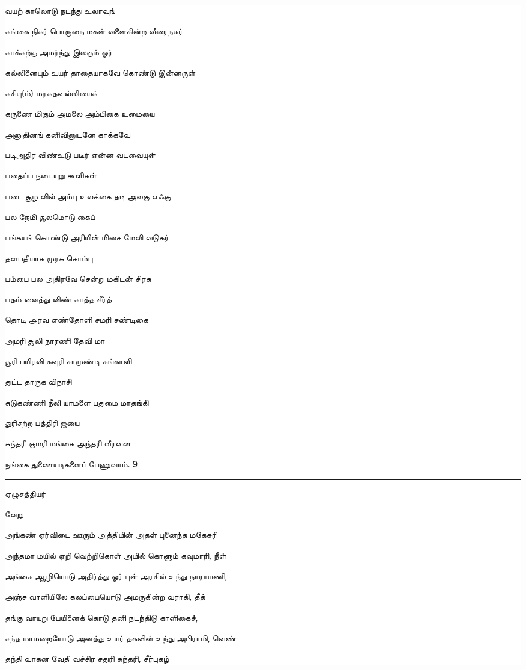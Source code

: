 வயற் காலொடு நடந்து உலாவுங்  

கங்கை நிகர் பொருநை மகள் வளைகின்ற வீரைநகர்  

காக்கற்கு அமர்ந்து இலகும் ஓர்  

கல்லினையும் உயர் தாதையாகவே கொண்டு இன்னருள்  

கசியு(ம்) மரகதவல்லியைக்  

கருணை மிகும் அமலை அம்பிகை உமையை  

அனுதினங் கனிவினுடனே காக்கவே  

படிஅதிர விண்உடு படீர் என்ன வடவையுள்  

பதைப்ப நடையுறு கூளிகள்  

படை சூழ வில் அம்பு உலக்கை தடி அலகு எஃகு  

பல நேமி சூலமொடு கைப்  

பங்கயங் கொண்டு அரியின் மிசை மேவி வடுகர்  

தளபதியாக முரசு கொம்பு  

பம்பை பல அதிரவே சென்று மகிடன் சிரசு  

பதம் வைத்து விண் காத்த சீர்த்  

தொடி அரவ எண்தோளி சமரி சண்டிகை  

அமரி சூலி நாரணி தேவி மா  

சூரி பயிரவி கவுரி சாமுண்டி கங்காளி  

துட்ட தாருக விநாசி  

சுடுகண்ணி நீலி யாமளை பதுமை மாதங்கி  

துரிசற்ற பத்திரி ஐயை  

சுந்தரி குமரி மங்கை அந்தரி வீரவன  

நங்கை துணையடிகளைப் பேணுவாம். 9  

-----------------  

ஏழுசத்தியர்  

வேறு  

அங்கண் ஏர்விடை ஊரும் அத்தியின் அதள் புனைந்த மகேசுரி  

அந்தமா மயில் ஏறி வெற்றிகொள் அயில் கொளும் கவுமாரி, நீள்  

அங்கை ஆழியொடு அதிர்த்து ஓர் புள் அரசில் உந்து நாராயணி,  

அஞ்ச வாளியிலே கலப்பையொடு அமருகின்ற வராகி, தீத்  

தங்கு வாயுறு பேயினைக் கொடு தனி நடந்திடு காளிகைச்,  

சந்த மாமறையோடு அனத்து உயர் தகவின் உந்து அபிராமி, வெண்  

தந்தி வாகன வேதி வச்சிர சதுரி சுந்தரி, சீர்புகழ்  
